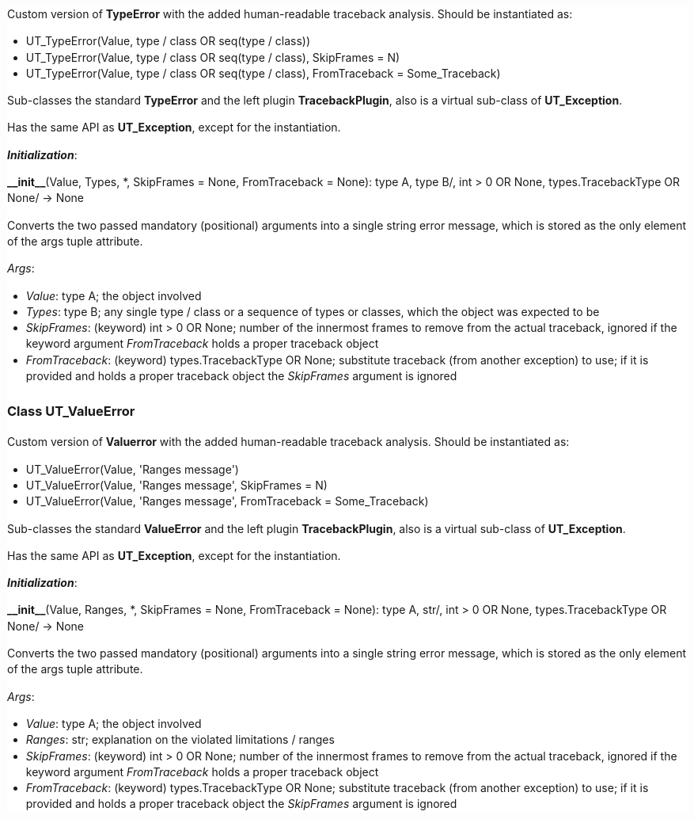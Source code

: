 Custom version of **TypeError** with the added human-readable traceback analysis. Should be instantiated as:

* UT_TypeError(Value, type / class OR seq(type / class))
* UT_TypeError(Value, type / class OR seq(type / class), SkipFrames = N)
* UT_TypeError(Value, type / class OR seq(type / class), FromTraceback = Some_Traceback)

Sub-classes the standard **TypeError** and the left plugin **TracebackPlugin**, also is a virtual sub-class of **UT_Exception**.

Has the same API as **UT_Exception**, except for the instantiation.

__*Initialization*__:

**\_\_init\_\_**(Value, Types, *, SkipFrames = None, FromTraceback = None): type A, type B/, int > 0 OR None, types.TracebackType OR None/ -> None

Converts the two passed mandatory (positional) arguments into a single string error message, which is stored as the only element of the args tuple attribute.

*Args*:

* *Value*: type A; the object involved
* *Types*: type B; any single type / class or a sequence of types or classes, which the object was expected to be
* *SkipFrames*: (keyword) int > 0 OR None; number of the innermost frames to remove from the actual traceback, ignored if the keyword argument *FromTraceback* holds a proper traceback object
* *FromTraceback*: (keyword) types.TracebackType OR None; substitute traceback (from another exception) to use; if it is provided and holds a proper traceback object the *SkipFrames* argument is ignored

### Class UT_ValueError

Custom version of **Valuerror** with the added human-readable traceback analysis. Should be instantiated as:

* UT_ValueError(Value, 'Ranges message')
* UT_ValueError(Value, 'Ranges message', SkipFrames = N)
* UT_ValueError(Value, 'Ranges message', FromTraceback = Some_Traceback)

Sub-classes the standard **ValueError** and the left plugin **TracebackPlugin**, also is a virtual sub-class of **UT_Exception**.

Has the same API as **UT_Exception**, except for the instantiation.

__*Initialization*__:

**\_\_init\_\_**(Value, Ranges, *, SkipFrames = None, FromTraceback = None): type A, str/, int > 0 OR None, types.TracebackType OR None/ -> None

Converts the two passed mandatory (positional) arguments into a single string error message, which is stored as the only element of the args tuple attribute.

*Args*:

* *Value*: type A; the object involved
* *Ranges*: str; explanation on the violated limitations / ranges
* *SkipFrames*: (keyword) int > 0 OR None; number of the innermost frames to remove from the actual traceback, ignored if the keyword argument *FromTraceback* holds a proper traceback object
* *FromTraceback*: (keyword) types.TracebackType OR None; substitute traceback (from another exception) to use; if it is provided and holds a proper traceback object the *SkipFrames* argument is ignored
